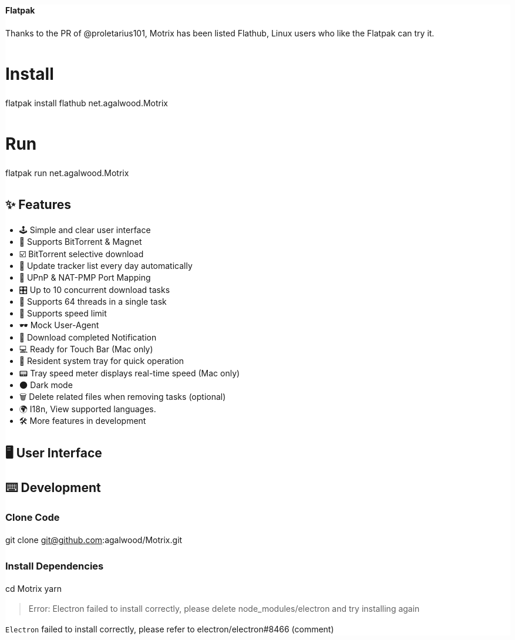 #### Flatpak

Thanks to the PR of @proletarius101, Motrix has been listed Flathub, Linux users who like the Flatpak can try it.

# Install
flatpak install flathub net.agalwood.Motrix

# Run
flatpak run net.agalwood.Motrix

✨ Features
----------

-   🕹 Simple and clear user interface
-   🦄 Supports BitTorrent & Magnet
-   ☑️ BitTorrent selective download
-   📡 Update tracker list every day automatically
-   🔌 UPnP & NAT-PMP Port Mapping
-   🎛 Up to 10 concurrent download tasks
-   🚀 Supports 64 threads in a single task
-   🚥 Supports speed limit
-   🕶 Mock User-Agent
-   🔔 Download completed Notification
-   💻 Ready for Touch Bar (Mac only)
-   🤖 Resident system tray for quick operation
-   📟 Tray speed meter displays real-time speed (Mac only)
-   🌑 Dark mode
-   🗑 Delete related files when removing tasks (optional)
-   🌍 I18n, View supported languages.
-   🛠 More features in development

🖥 User Interface
-----------------

⌨️ Development
--------------

### Clone Code

git clone git@github.com:agalwood/Motrix.git

### Install Dependencies

cd Motrix
yarn

> Error: Electron failed to install correctly, please delete node\_modules/electron and try installing again

`Electron` failed to install correctly, please refer to electron/electron#8466 (comment)
